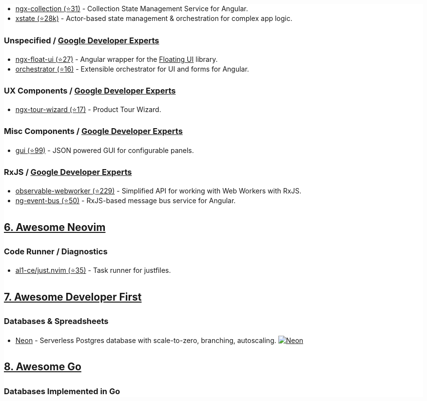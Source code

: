 *   [ngx-collection (⭐31)](https://github.com/e-oz/ngx-collection) - Collection State Management Service for Angular.
*   [xstate (⭐28k)](https://github.com/statelyai/xstate) - Actor-based state management & orchestration for complex app logic.

### Unspecified / [Google Developer Experts](https://developers.google.com/experts/all/technology/web-technologies)

*   [ngx-float-ui (⭐27)](https://github.com/tonysamperi/ngx-float-ui) - Angular wrapper for the [Floating UI](https://floating-ui.com/) library.
*   [orchestrator (⭐16)](https://github.com/orchestratora/orchestrator) - Extensible orchestrator for UI and forms for Angular.

### UX Components / [Google Developer Experts](https://developers.google.com/experts/all/technology/web-technologies)

*   [ngx-tour-wizard (⭐17)](https://github.com/tonysamperi/ngx-tour-wizard) - Product Tour Wizard.

### Misc Components / [Google Developer Experts](https://developers.google.com/experts/all/technology/web-technologies)

*   [gui (⭐99)](https://github.com/acrodata/gui) - JSON powered GUI for configurable panels.

### RxJS / [Google Developer Experts](https://developers.google.com/experts/all/technology/web-technologies)

*   [observable-webworker (⭐229)](https://github.com/cloudnc/observable-webworker) - Simplified API for working with Web Workers with RxJS.
*   [ng-event-bus (⭐50)](https://github.com/cristiammercado/ng-event-bus) - RxJS-based message bus service for Angular.

## [6. Awesome Neovim](/content/rockerBOO/awesome-neovim/README.md)

### Code Runner / Diagnostics

*   [al1-ce/just.nvim (⭐35)](https://github.com/al1-ce/just.nvim) - Task runner for justfiles.

## [7. Awesome Developer First](/content/agamm/awesome-developer-first/README.md)

### Databases & Spreadsheets

*   [Neon](https://neon.tech/) - Serverless Postgres database with scale-to-zero, branching, autoscaling. [![Neon](https://img.shields.io/github/stars/neondatabase/neon?style=flat-square\&logo=github\&labelColor=%230D1117\&color=%23161B22)](https://github.com/neondatabase/neon)

## [8. Awesome Go](/content/avelino/awesome-go/README.md)

### Databases Implemented in Go
